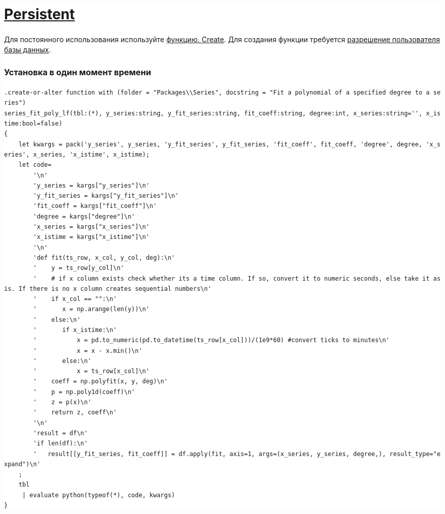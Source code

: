 ```kusto
```

# <a name="persistent"></a>[Persistent](#tab/persistent)

Для постоянного использования используйте [функцию. Create](../management/create-function.md).  Для создания функции требуется [разрешение пользователя базы данных](../management/access-control/role-based-authorization.md).

### <a name="one-time-installation"></a>Установка в один момент времени


```kusto
.create-or-alter function with (folder = "Packages\\Series", docstring = "Fit a polynomial of a specified degree to a series")
series_fit_poly_lf(tbl:(*), y_series:string, y_fit_series:string, fit_coeff:string, degree:int, x_series:string='', x_istime:bool=false)
{
    let kwargs = pack('y_series', y_series, 'y_fit_series', y_fit_series, 'fit_coeff', fit_coeff, 'degree', degree, 'x_series', x_series, 'x_istime', x_istime);
    let code=
        '\n'
        'y_series = kargs["y_series"]\n'
        'y_fit_series = kargs["y_fit_series"]\n'
        'fit_coeff = kargs["fit_coeff"]\n'
        'degree = kargs["degree"]\n'
        'x_series = kargs["x_series"]\n'
        'x_istime = kargs["x_istime"]\n'
        '\n'
        'def fit(ts_row, x_col, y_col, deg):\n'
        '    y = ts_row[y_col]\n'
        '    # if x column exists check whether its a time column. If so, convert it to numeric seconds, else take it as is. If there is no x column creates sequential numbers\n'
        '    if x_col == "":\n'
        '       x = np.arange(len(y))\n'
        '    else:\n'
        '       if x_istime:\n'
        '           x = pd.to_numeric(pd.to_datetime(ts_row[x_col]))/(1e9*60) #convert ticks to minutes\n'
        '           x = x - x.min()\n'
        '       else:\n'
        '           x = ts_row[x_col]\n'
        '    coeff = np.polyfit(x, y, deg)\n'
        '    p = np.poly1d(coeff)\n'
        '    z = p(x)\n'
        '    return z, coeff\n'
        '\n'
        'result = df\n'
        'if len(df):\n'
        '   result[[y_fit_series, fit_coeff]] = df.apply(fit, axis=1, args=(x_series, y_series, degree,), result_type="expand")\n'
    ;
    tbl
     | evaluate python(typeof(*), code, kwargs)
}
```
